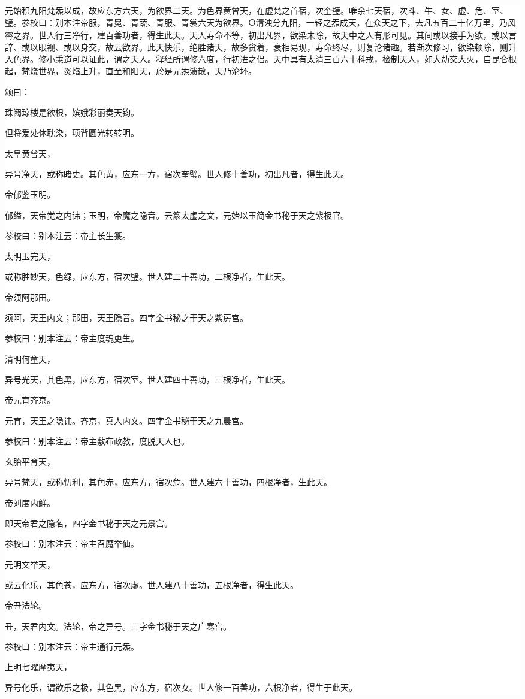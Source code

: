 元始积九阳梵炁以成，故应东方六天，为欲界二天。为色界黄曾天，在虚梵之首宿，次奎璧。唯余七天宿，次斗、牛、女、虚、危、室、璧。参校曰：别本注帝服，青冕、青蔬、青服、青裳六天为欲界。○清浊分九阳，一轻之炁成天，在众天之下，去凡五百二十亿万里，乃风霄之界。世人行三净行，建百善功者，得生此天。天人寿命不等，初出凡界，欲染未除，故天中之人有形可见。其间或以接手为欲，或以言辞、或以眼视、或以身交，故云欲界。此天快乐，绝胜诸天，故多贪着，衰相易现，寿命终尽，则复沦诸趣。若渐次修习，欲染顿除，则升入色界。修小乘道可以证此，谓之天人。释经所谓修六度，行初进之侣。天中具有太清三百六十科戒，检制天人，如大劫交大火，自昆仑根起，梵烧世界，炎焰上升，直至和阳天，於是元炁溃散，天乃沦坏。

颂曰：

珠阙琼楼是欲根，嫔娥彩丽奏天钧。

但将爱处休耽染，项背圆光转转明。

太皇黄曾天，

异号净天，或称睹史。其色黄，应东一方，宿次奎璧。世人修十善功，初出凡者，得生此天。

帝郁鉴玉明。

郁缢，天帝觉之内讳；玉明，帝魔之隐音。云篆太虚之文，元始以玉简金书秘于天之紫极官。

参校曰：别本注云：帝主长生箓。

太明玉完天，

或称胜妙天，色绿，应东方，宿次璧。世人建二十善功，二根净者，生此天。

帝须阿那田。

须阿，天王内文；那田，天王隐音。四字金书秘之于天之紫房宫。

参校曰：别本注云：帝主度魂更生。

清明何童天，

异号光天，其色黑，应东方，宿次室。世人建四十善功，三根净者，生此天。

帝元育齐京。

元育，天王之隐讳。齐京，真人内文。四字金书秘于天之九晨宫。

参校曰：别本注云：帝主敷布政教，度脱天人也。

玄胎平育天，

异号梵天，或称忉利，其色赤，应东方，宿次危。世人建六十善功，四根净者，生此天。

帝刘度内鲜。

即天帝君之隐名，四字金书秘于天之元景宫。

参校曰：别本注云：帝主召魔举仙。

元明文举天，

或云化乐，其色苍，应东方，宿次虚。世人建八十善功，五根净者，得生此天。

帝丑法轮。

丑，天君内文。法轮，帝之异号。三字金书秘于天之广寒宫。

参校曰：别本注云：帝主通行元炁。

上明七曜摩夷天，

异号化乐，谓欲乐之极，其色黑，应东方，宿次女。世人修一百善功，六根净者，得生于此天。
